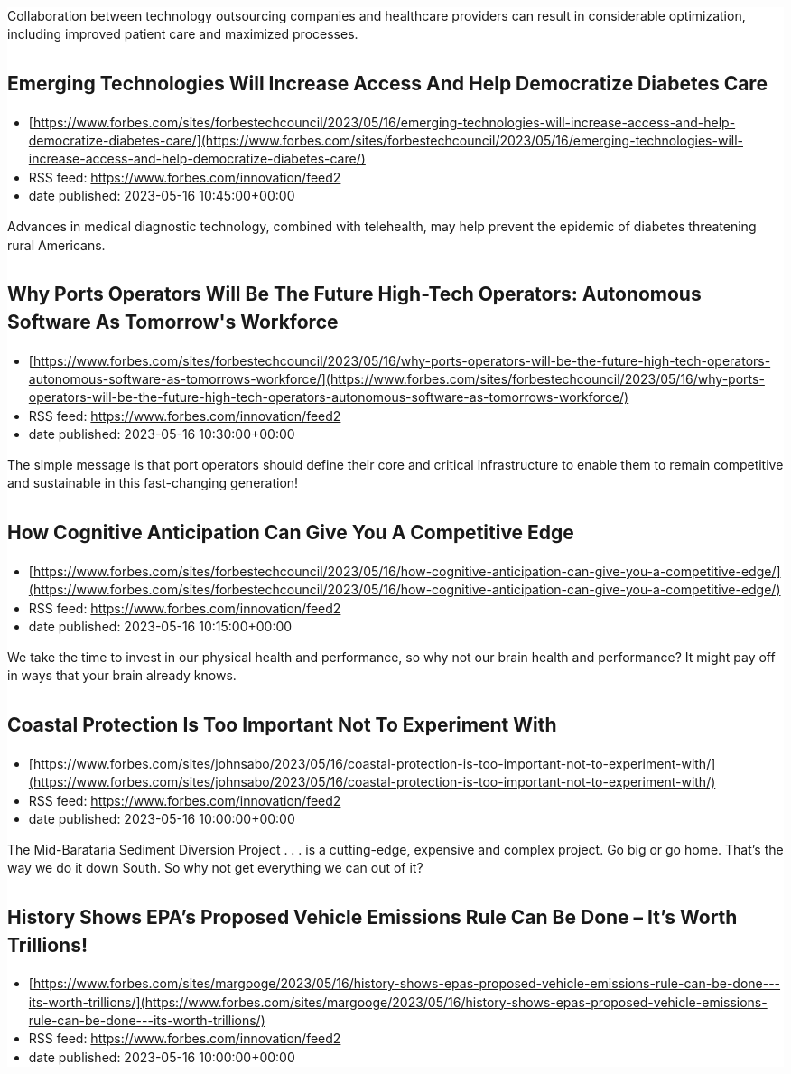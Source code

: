 Collaboration between technology outsourcing companies and healthcare providers can result in considerable optimization, including improved patient care and maximized processes.

## Emerging Technologies Will Increase Access And Help Democratize Diabetes Care
 - [https://www.forbes.com/sites/forbestechcouncil/2023/05/16/emerging-technologies-will-increase-access-and-help-democratize-diabetes-care/](https://www.forbes.com/sites/forbestechcouncil/2023/05/16/emerging-technologies-will-increase-access-and-help-democratize-diabetes-care/)
 - RSS feed: https://www.forbes.com/innovation/feed2
 - date published: 2023-05-16 10:45:00+00:00

Advances in medical diagnostic technology, combined with telehealth, may help prevent the epidemic of diabetes threatening rural Americans.

## Why Ports Operators Will Be The Future High-Tech Operators: Autonomous Software As Tomorrow's Workforce
 - [https://www.forbes.com/sites/forbestechcouncil/2023/05/16/why-ports-operators-will-be-the-future-high-tech-operators-autonomous-software-as-tomorrows-workforce/](https://www.forbes.com/sites/forbestechcouncil/2023/05/16/why-ports-operators-will-be-the-future-high-tech-operators-autonomous-software-as-tomorrows-workforce/)
 - RSS feed: https://www.forbes.com/innovation/feed2
 - date published: 2023-05-16 10:30:00+00:00

The simple message is that port operators should define their core and critical infrastructure to enable them to remain competitive and sustainable in this fast-changing generation!

## How Cognitive Anticipation Can Give You A Competitive Edge
 - [https://www.forbes.com/sites/forbestechcouncil/2023/05/16/how-cognitive-anticipation-can-give-you-a-competitive-edge/](https://www.forbes.com/sites/forbestechcouncil/2023/05/16/how-cognitive-anticipation-can-give-you-a-competitive-edge/)
 - RSS feed: https://www.forbes.com/innovation/feed2
 - date published: 2023-05-16 10:15:00+00:00

We take the time to invest in our physical health and performance, so why not our brain health and performance? It might pay off in ways that your brain already knows.

## Coastal Protection Is Too Important Not To Experiment With
 - [https://www.forbes.com/sites/johnsabo/2023/05/16/coastal-protection-is-too-important-not-to-experiment-with/](https://www.forbes.com/sites/johnsabo/2023/05/16/coastal-protection-is-too-important-not-to-experiment-with/)
 - RSS feed: https://www.forbes.com/innovation/feed2
 - date published: 2023-05-16 10:00:00+00:00

The Mid-Barataria Sediment Diversion Project  . . . is a cutting-edge, expensive and complex project. Go big or go home. That’s the way we do it down South. So why not get everything we can out of it?

## History Shows EPA’s Proposed Vehicle Emissions Rule Can Be Done –  It’s Worth Trillions!
 - [https://www.forbes.com/sites/margooge/2023/05/16/history-shows-epas-proposed-vehicle-emissions-rule-can-be-done---its-worth-trillions/](https://www.forbes.com/sites/margooge/2023/05/16/history-shows-epas-proposed-vehicle-emissions-rule-can-be-done---its-worth-trillions/)
 - RSS feed: https://www.forbes.com/innovation/feed2
 - date published: 2023-05-16 10:00:00+00:00
